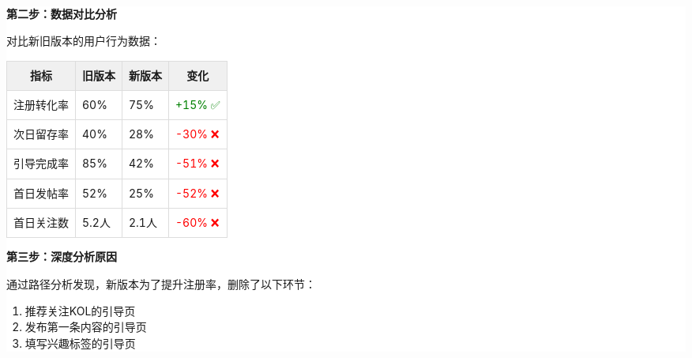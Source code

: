 **第二步：数据对比分析**

对比新旧版本的用户行为数据：

<table style="width:100%; border-collapse:collapse; font-size:14px;">
<thead>
  <tr style="background-color:#f0f0f0;">
    <th style="border:1px solid #ddd; padding:8px;">指标</th>
    <th style="border:1px solid #ddd; padding:8px;">旧版本</th>
    <th style="border:1px solid #ddd; padding:8px;">新版本</th>
    <th style="border:1px solid #ddd; padding:8px;">变化</th>
  </tr>
</thead>
<tbody>
  <tr>
    <td style="border:1px solid #ddd; padding:8px;">注册转化率</td>
    <td style="border:1px solid #ddd; padding:8px;">60%</td>
    <td style="border:1px solid #ddd; padding:8px;">75%</td>
    <td style="border:1px solid #ddd; padding:8px;color:green;">+15% ✅</td>
  </tr>
  <tr>
    <td style="border:1px solid #ddd; padding:8px;">次日留存率</td>
    <td style="border:1px solid #ddd; padding:8px;">40%</td>
    <td style="border:1px solid #ddd; padding:8px;">28%</td>
    <td style="border:1px solid #ddd; padding:8px;color:red;">-30% ❌</td>
  </tr>
  <tr>
    <td style="border:1px solid #ddd; padding:8px;">引导完成率</td>
    <td style="border:1px solid #ddd; padding:8px;">85%</td>
    <td style="border:1px solid #ddd; padding:8px;">42%</td>
    <td style="border:1px solid #ddd; padding:8px;color:red;">-51% ❌</td>
  </tr>
  <tr>
    <td style="border:1px solid #ddd; padding:8px;">首日发帖率</td>
    <td style="border:1px solid #ddd; padding:8px;">52%</td>
    <td style="border:1px solid #ddd; padding:8px;">25%</td>
    <td style="border:1px solid #ddd; padding:8px;color:red;">-52% ❌</td>
  </tr>
  <tr>
    <td style="border:1px solid #ddd; padding:8px;">首日关注数</td>
    <td style="border:1px solid #ddd; padding:8px;">5.2人</td>
    <td style="border:1px solid #ddd; padding:8px;">2.1人</td>
    <td style="border:1px solid #ddd; padding:8px;color:red;">-60% ❌</td>
  </tr>
</tbody>
</table>

**第三步：深度分析原因**

通过路径分析发现，新版本为了提升注册率，删除了以下环节：
1. 推荐关注KOL的引导页
2. 发布第一条内容的引导页
3. 填写兴趣标签的引导页
